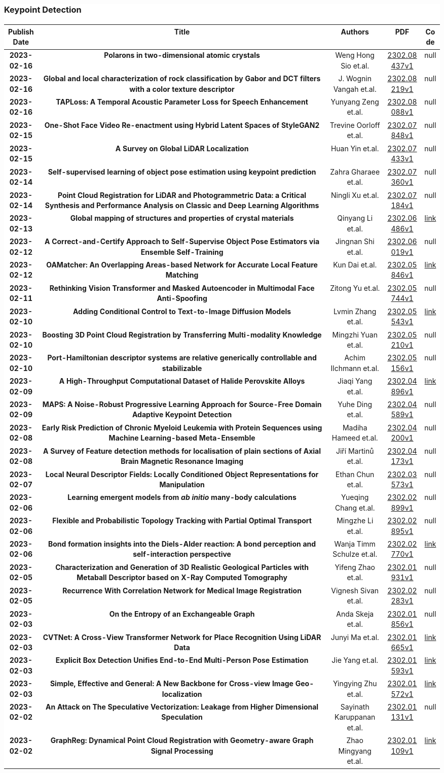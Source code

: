 ### Keypoint Detection
|Publish Date|Title|Authors|PDF|Code|
| :---: | :---: | :---: | :---: | :---: |
|**2023-02-16**|**Polarons in two-dimensional atomic crystals**|Weng Hong Sio et.al.|[2302.08437v1](http://arxiv.org/abs/2302.08437v1)|null|
|**2023-02-16**|**Global and local characterization of rock classification by Gabor and DCT filters with a color texture descriptor**|J. Wognin Vangah et.al.|[2302.08219v1](http://arxiv.org/abs/2302.08219v1)|null|
|**2023-02-16**|**TAPLoss: A Temporal Acoustic Parameter Loss for Speech Enhancement**|Yunyang Zeng et.al.|[2302.08088v1](http://arxiv.org/abs/2302.08088v1)|null|
|**2023-02-15**|**One-Shot Face Video Re-enactment using Hybrid Latent Spaces of StyleGAN2**|Trevine Oorloff et.al.|[2302.07848v1](http://arxiv.org/abs/2302.07848v1)|null|
|**2023-02-15**|**A Survey on Global LiDAR Localization**|Huan Yin et.al.|[2302.07433v1](http://arxiv.org/abs/2302.07433v1)|null|
|**2023-02-14**|**Self-supervised learning of object pose estimation using keypoint prediction**|Zahra Gharaee et.al.|[2302.07360v1](http://arxiv.org/abs/2302.07360v1)|null|
|**2023-02-14**|**Point Cloud Registration for LiDAR and Photogrammetric Data: a Critical Synthesis and Performance Analysis on Classic and Deep Learning Algorithms**|Ningli Xu et.al.|[2302.07184v1](http://arxiv.org/abs/2302.07184v1)|null|
|**2023-02-13**|**Global mapping of structures and properties of crystal materials**|Qinyang Li et.al.|[2302.06486v1](http://arxiv.org/abs/2302.06486v1)|[link](https://github.com/usccolumbia/matglobalmapping)|
|**2023-02-12**|**A Correct-and-Certify Approach to Self-Supervise Object Pose Estimators via Ensemble Self-Training**|Jingnan Shi et.al.|[2302.06019v1](http://arxiv.org/abs/2302.06019v1)|null|
|**2023-02-12**|**OAMatcher: An Overlapping Areas-based Network for Accurate Local Feature Matching**|Kun Dai et.al.|[2302.05846v1](http://arxiv.org/abs/2302.05846v1)|[link](https://github.com/dk-hu/oamatcher)|
|**2023-02-11**|**Rethinking Vision Transformer and Masked Autoencoder in Multimodal Face Anti-Spoofing**|Zitong Yu et.al.|[2302.05744v1](http://arxiv.org/abs/2302.05744v1)|null|
|**2023-02-10**|**Adding Conditional Control to Text-to-Image Diffusion Models**|Lvmin Zhang et.al.|[2302.05543v1](http://arxiv.org/abs/2302.05543v1)|[link](https://github.com/lllyasviel/controlnet)|
|**2023-02-10**|**Boosting 3D Point Cloud Registration by Transferring Multi-modality Knowledge**|Mingzhi Yuan et.al.|[2302.05210v1](http://arxiv.org/abs/2302.05210v1)|null|
|**2023-02-10**|**Port-Hamiltonian descriptor systems are relative generically controllable and stabilizable**|Achim Ilchmann et.al.|[2302.05156v1](http://arxiv.org/abs/2302.05156v1)|null|
|**2023-02-09**|**A High-Throughput Computational Dataset of Halide Perovskite Alloys**|Jiaqi Yang et.al.|[2302.04896v1](http://arxiv.org/abs/2302.04896v1)|[link](https://github.com/panayotismanganaris/manuscript--pip-data-manifest)|
|**2023-02-09**|**MAPS: A Noise-Robust Progressive Learning Approach for Source-Free Domain Adaptive Keypoint Detection**|Yuhe Ding et.al.|[2302.04589v1](http://arxiv.org/abs/2302.04589v1)|null|
|**2023-02-08**|**Early Risk Prediction of Chronic Myeloid Leukemia with Protein Sequences using Machine Learning-based Meta-Ensemble**|Madiha Hameed et.al.|[2302.04200v1](http://arxiv.org/abs/2302.04200v1)|null|
|**2023-02-08**|**A Survey of Feature detection methods for localisation of plain sections of Axial Brain Magnetic Resonance Imaging**|Jiří Martinů et.al.|[2302.04173v1](http://arxiv.org/abs/2302.04173v1)|null|
|**2023-02-07**|**Local Neural Descriptor Fields: Locally Conditioned Object Representations for Manipulation**|Ethan Chun et.al.|[2302.03573v1](http://arxiv.org/abs/2302.03573v1)|null|
|**2023-02-06**|**Learning emergent models from $\textit{ab initio}$ many-body calculations**|Yueqing Chang et.al.|[2302.02899v1](http://arxiv.org/abs/2302.02899v1)|null|
|**2023-02-06**|**Flexible and Probabilistic Topology Tracking with Partial Optimal Transport**|Mingzhe Li et.al.|[2302.02895v1](http://arxiv.org/abs/2302.02895v1)|null|
|**2023-02-06**|**Bond formation insights into the Diels-Alder reaction: A bond perception and self-interaction perspective**|Wanja Timm Schulze et.al.|[2302.02770v1](http://arxiv.org/abs/2302.02770v1)|[link](https://gitlab.com/wangenau/bond_formation_supplementary)|
|**2023-02-05**|**Characterization and Generation of 3D Realistic Geological Particles with Metaball Descriptor based on X-Ray Computed Tomography**|Yifeng Zhao et.al.|[2302.01931v1](http://arxiv.org/abs/2302.01931v1)|null|
|**2023-02-05**|**Recurrence With Correlation Network for Medical Image Registration**|Vignesh Sivan et.al.|[2302.02283v1](http://arxiv.org/abs/2302.02283v1)|null|
|**2023-02-03**|**On the Entropy of an Exchangeable Graph**|Anda Skeja et.al.|[2302.01856v1](http://arxiv.org/abs/2302.01856v1)|null|
|**2023-02-03**|**CVTNet: A Cross-View Transformer Network for Place Recognition Using LiDAR Data**|Junyi Ma et.al.|[2302.01665v1](http://arxiv.org/abs/2302.01665v1)|[link](https://github.com/bit-mjy/cvtnet)|
|**2023-02-03**|**Explicit Box Detection Unifies End-to-End Multi-Person Pose Estimation**|Jie Yang et.al.|[2302.01593v1](http://arxiv.org/abs/2302.01593v1)|[link](https://github.com/idea-research/ed-pose)|
|**2023-02-03**|**Simple, Effective and General: A New Backbone for Cross-view Image Geo-localization**|Yingying Zhu et.al.|[2302.01572v1](http://arxiv.org/abs/2302.01572v1)|[link](https://github.com/yanghongji2007/saig)|
|**2023-02-02**|**An Attack on The Speculative Vectorization: Leakage from Higher Dimensional Speculation**|Sayinath Karuppanan et.al.|[2302.01131v1](http://arxiv.org/abs/2302.01131v1)|null|
|**2023-02-02**|**GraphReg: Dynamical Point Cloud Registration with Geometry-aware Graph Signal Processing**|Zhao Mingyang et.al.|[2302.01109v1](http://arxiv.org/abs/2302.01109v1)|[link](https://github.com/zikai1/graphreg)|
